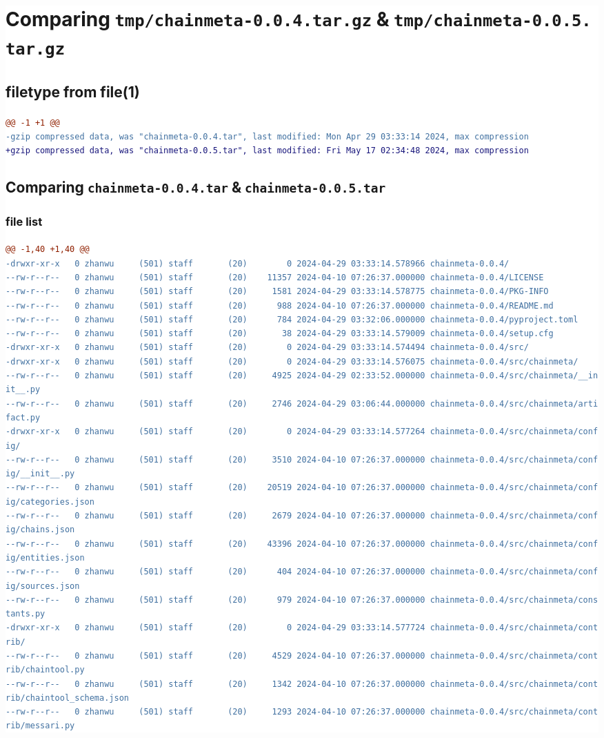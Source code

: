# Comparing `tmp/chainmeta-0.0.4.tar.gz` & `tmp/chainmeta-0.0.5.tar.gz`

## filetype from file(1)

```diff
@@ -1 +1 @@
-gzip compressed data, was "chainmeta-0.0.4.tar", last modified: Mon Apr 29 03:33:14 2024, max compression
+gzip compressed data, was "chainmeta-0.0.5.tar", last modified: Fri May 17 02:34:48 2024, max compression
```

## Comparing `chainmeta-0.0.4.tar` & `chainmeta-0.0.5.tar`

### file list

```diff
@@ -1,40 +1,40 @@
-drwxr-xr-x   0 zhanwu     (501) staff       (20)        0 2024-04-29 03:33:14.578966 chainmeta-0.0.4/
--rw-r--r--   0 zhanwu     (501) staff       (20)    11357 2024-04-10 07:26:37.000000 chainmeta-0.0.4/LICENSE
--rw-r--r--   0 zhanwu     (501) staff       (20)     1581 2024-04-29 03:33:14.578775 chainmeta-0.0.4/PKG-INFO
--rw-r--r--   0 zhanwu     (501) staff       (20)      988 2024-04-10 07:26:37.000000 chainmeta-0.0.4/README.md
--rw-r--r--   0 zhanwu     (501) staff       (20)      784 2024-04-29 03:32:06.000000 chainmeta-0.0.4/pyproject.toml
--rw-r--r--   0 zhanwu     (501) staff       (20)       38 2024-04-29 03:33:14.579009 chainmeta-0.0.4/setup.cfg
-drwxr-xr-x   0 zhanwu     (501) staff       (20)        0 2024-04-29 03:33:14.574494 chainmeta-0.0.4/src/
-drwxr-xr-x   0 zhanwu     (501) staff       (20)        0 2024-04-29 03:33:14.576075 chainmeta-0.0.4/src/chainmeta/
--rw-r--r--   0 zhanwu     (501) staff       (20)     4925 2024-04-29 02:33:52.000000 chainmeta-0.0.4/src/chainmeta/__init__.py
--rw-r--r--   0 zhanwu     (501) staff       (20)     2746 2024-04-29 03:06:44.000000 chainmeta-0.0.4/src/chainmeta/artifact.py
-drwxr-xr-x   0 zhanwu     (501) staff       (20)        0 2024-04-29 03:33:14.577264 chainmeta-0.0.4/src/chainmeta/config/
--rw-r--r--   0 zhanwu     (501) staff       (20)     3510 2024-04-10 07:26:37.000000 chainmeta-0.0.4/src/chainmeta/config/__init__.py
--rw-r--r--   0 zhanwu     (501) staff       (20)    20519 2024-04-10 07:26:37.000000 chainmeta-0.0.4/src/chainmeta/config/categories.json
--rw-r--r--   0 zhanwu     (501) staff       (20)     2679 2024-04-10 07:26:37.000000 chainmeta-0.0.4/src/chainmeta/config/chains.json
--rw-r--r--   0 zhanwu     (501) staff       (20)    43396 2024-04-10 07:26:37.000000 chainmeta-0.0.4/src/chainmeta/config/entities.json
--rw-r--r--   0 zhanwu     (501) staff       (20)      404 2024-04-10 07:26:37.000000 chainmeta-0.0.4/src/chainmeta/config/sources.json
--rw-r--r--   0 zhanwu     (501) staff       (20)      979 2024-04-10 07:26:37.000000 chainmeta-0.0.4/src/chainmeta/constants.py
-drwxr-xr-x   0 zhanwu     (501) staff       (20)        0 2024-04-29 03:33:14.577724 chainmeta-0.0.4/src/chainmeta/contrib/
--rw-r--r--   0 zhanwu     (501) staff       (20)     4529 2024-04-10 07:26:37.000000 chainmeta-0.0.4/src/chainmeta/contrib/chaintool.py
--rw-r--r--   0 zhanwu     (501) staff       (20)     1342 2024-04-10 07:26:37.000000 chainmeta-0.0.4/src/chainmeta/contrib/chaintool_schema.json
--rw-r--r--   0 zhanwu     (501) staff       (20)     1293 2024-04-10 07:26:37.000000 chainmeta-0.0.4/src/chainmeta/contrib/messari.py
```